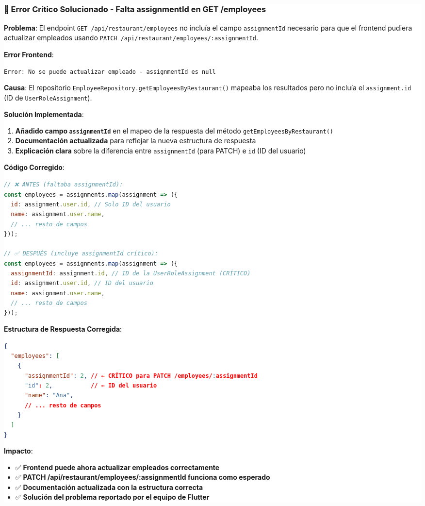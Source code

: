 ### 🚨 Error Crítico Solucionado - Falta assignmentId en GET /employees

**Problema**: El endpoint `GET /api/restaurant/employees` no incluía el campo `assignmentId` necesario para que el frontend pudiera actualizar empleados usando `PATCH /api/restaurant/employees/:assignmentId`.

**Error Frontend**:
```
Error: No se puede actualizar empleado - assignmentId es null
```

**Causa**: El repositorio `EmployeeRepository.getEmployeesByRestaurant()` mapeaba los resultados pero no incluía el `assignment.id` (ID de `UserRoleAssignment`).

**Solución Implementada**: 
1. **Añadido campo `assignmentId`** en el mapeo de la respuesta del método `getEmployeesByRestaurant()`
2. **Documentación actualizada** para reflejar la nueva estructura de respuesta
3. **Explicación clara** sobre la diferencia entre `assignmentId` (para PATCH) e `id` (ID del usuario)

**Código Corregido**:
```javascript
// ❌ ANTES (faltaba assignmentId):
const employees = assignments.map(assignment => ({
  id: assignment.user.id, // Solo ID del usuario
  name: assignment.user.name,
  // ... resto de campos
}));

// ✅ DESPUÉS (incluye assignmentId crítico):
const employees = assignments.map(assignment => ({
  assignmentId: assignment.id, // ID de la UserRoleAssignment (CRÍTICO)
  id: assignment.user.id, // ID del usuario
  name: assignment.user.name,
  // ... resto de campos
}));
```

**Estructura de Respuesta Corregida**:
```json
{
  "employees": [
    {
      "assignmentId": 2, // ← CRÍTICO para PATCH /employees/:assignmentId
      "id": 2,           // ← ID del usuario
      "name": "Ana",
      // ... resto de campos
    }
  ]
}
```

**Impacto**: 
- ✅ **Frontend puede ahora actualizar empleados correctamente**
- ✅ **PATCH /api/restaurant/employees/:assignmentId funciona como esperado**
- ✅ **Documentación actualizada con la estructura correcta**
- ✅ **Solución del problema reportado por el equipo de Flutter**
